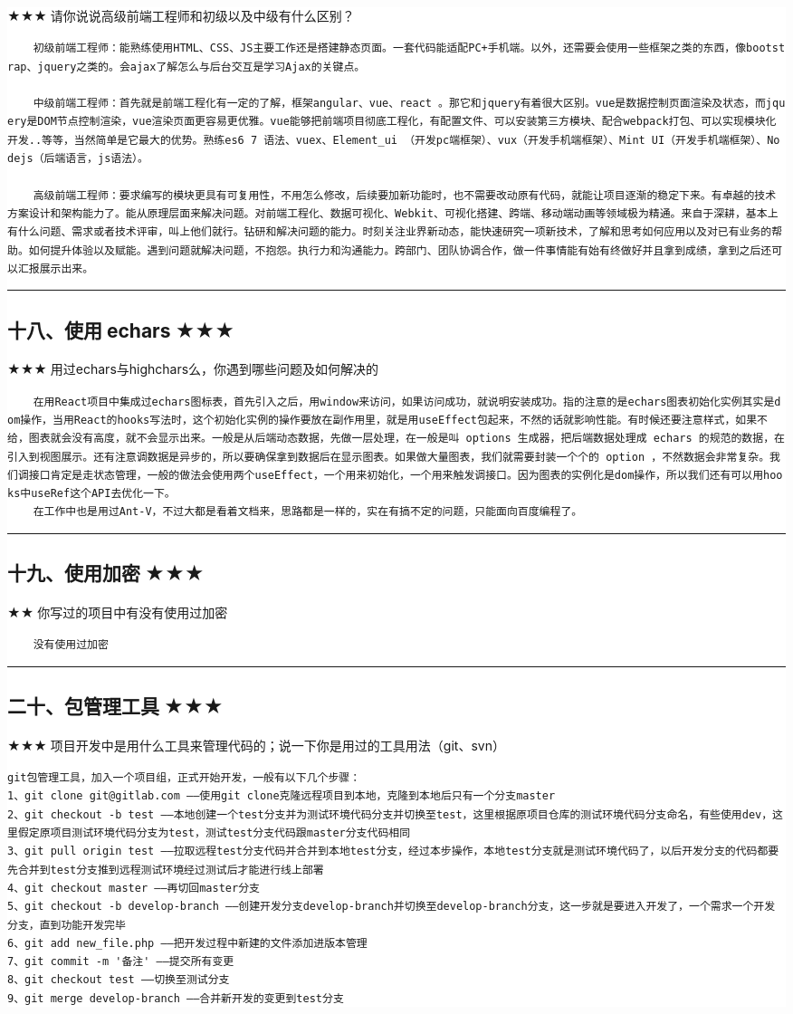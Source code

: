 <p id="other-17">★★★ 请你说说高级前端工程师和初级以及中级有什么区别？</p>

```tex
	初级前端工程师：能熟练使用HTML、CSS、JS主要工作还是搭建静态页面。一套代码能适配PC+手机端。以外，还需要会使用一些框架之类的东西，像bootstrap、jquery之类的。会ajax了解怎么与后台交互是学习Ajax的关键点。

	中级前端工程师：首先就是前端工程化有一定的了解，框架angular、vue、react 。那它和jquery有着很大区别。vue是数据控制页面渲染及状态，而jquery是DOM节点控制渲染，vue渲染页面更容易更优雅。vue能够把前端项目彻底工程化，有配置文件、可以安装第三方模块、配合webpack打包、可以实现模块化开发..等等，当然简单是它最大的优势。熟练es6 7 语法、vuex、Element_ui （开发pc端框架）、vux（开发手机端框架）、Mint UI（开发手机端框架）、Nodejs（后端语言，js语法）。

	高级前端工程师：要求编写的模块更具有可复用性，不用怎么修改，后续要加新功能时，也不需要改动原有代码，就能让项目逐渐的稳定下来。有卓越的技术方案设计和架构能力了。能从原理层面来解决问题。对前端工程化、数据可视化、Webkit、可视化搭建、跨端、移动端动画等领域极为精通。来自于深耕，基本上有什么问题、需求或者技术评审，叫上他们就行。钻研和解决问题的能力。时刻关注业界新动态，能快速研究一项新技术，了解和思考如何应用以及对已有业务的帮助。如何提升体验以及赋能。遇到问题就解决问题，不抱怨。执行力和沟通能力。跨部门、团队协调合作，做一件事情能有始有终做好并且拿到成绩，拿到之后还可以汇报展示出来。
```

------





## 十八、使用 echars ★★★

<p id="other-18">★★★ 用过echars与highchars么，你遇到哪些问题及如何解决的</p>

```tex
	在用React项目中集成过echars图标表，首先引入之后，用window来访问，如果访问成功，就说明安装成功。指的注意的是echars图表初始化实例其实是dom操作，当用React的hooks写法时，这个初始化实例的操作要放在副作用里，就是用useEffect包起来，不然的话就影响性能。有时候还要注意样式，如果不给，图表就会没有高度，就不会显示出来。一般是从后端动态数据，先做一层处理，在一般是叫 options 生成器，把后端数据处理成 echars 的规范的数据，在引入到视图展示。还有注意调数据是异步的，所以要确保拿到数据后在显示图表。如果做大量图表，我们就需要封装一个个的 option ，不然数据会非常复杂。我们调接口肯定是走状态管理，一般的做法会使用两个useEffect，一个用来初始化，一个用来触发调接口。因为图表的实例化是dom操作，所以我们还有可以用hooks中useRef这个API去优化一下。
	在工作中也是用过Ant-V，不过大都是看着文档来，思路都是一样的，实在有搞不定的问题，只能面向百度编程了。
```

------





## 十九、使用加密 ★★★

<p id="other-19">★★ 你写过的项目中有没有使用过加密</p>

```Tex
	没有使用过加密
```

------





## 二十、包管理工具 ★★★

<p id="other-20">★★★ 项目开发中是用什么工具来管理代码的；说一下你是用过的工具用法（git、svn）</p>

```tex
git包管理工具，加入一个项目组，正式开始开发，一般有以下几个步骤：
1、git clone git@gitlab.com ——使用git clone克隆远程项目到本地，克隆到本地后只有一个分支master
2、git checkout -b test ——本地创建一个test分支并为测试环境代码分支并切换至test，这里根据原项目仓库的测试环境代码分支命名，有些使用dev，这里假定原项目测试环境代码分支为test，测试test分支代码跟master分支代码相同
3、git pull origin test ——拉取远程test分支代码并合并到本地test分支，经过本步操作，本地test分支就是测试环境代码了，以后开发分支的代码都要先合并到test分支推到远程测试环境经过测试后才能进行线上部署
4、git checkout master ——再切回master分支
5、git checkout -b develop-branch ——创建开发分支develop-branch并切换至develop-branch分支，这一步就是要进入开发了，一个需求一个开发分支，直到功能开发完毕
6、git add new_file.php ——把开发过程中新建的文件添加进版本管理
7、git commit -m '备注' ——提交所有变更
8、git checkout test ——切换至测试分支
9、git merge develop-branch ——合并新开发的变更到test分支
```